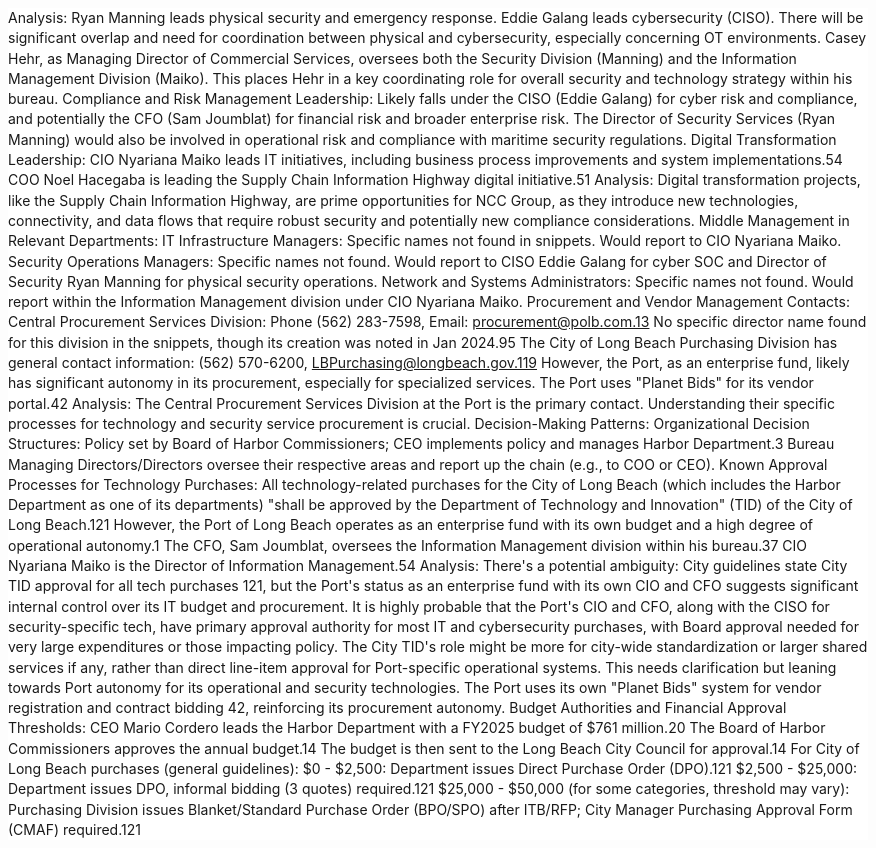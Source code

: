 Analysis: Ryan Manning leads physical security and emergency response. Eddie Galang leads cybersecurity (CISO). There will be significant overlap and need for coordination between physical and cybersecurity, especially concerning OT environments. Casey Hehr, as Managing Director of Commercial Services, oversees both the Security Division (Manning) and the Information Management Division (Maiko). This places Hehr in a key coordinating role for overall security and technology strategy within his bureau.
Compliance and Risk Management Leadership: Likely falls under the CISO (Eddie Galang) for cyber risk and compliance, and potentially the CFO (Sam Joumblat) for financial risk and broader enterprise risk. The Director of Security Services (Ryan Manning) would also be involved in operational risk and compliance with maritime security regulations.
Digital Transformation Leadership: CIO Nyariana Maiko leads IT initiatives, including business process improvements and system implementations.54 COO Noel Hacegaba is leading the Supply Chain Information Highway digital initiative.51
Analysis: Digital transformation projects, like the Supply Chain Information Highway, are prime opportunities for NCC Group, as they introduce new technologies, connectivity, and data flows that require robust security and potentially new compliance considerations.
Middle Management in Relevant Departments:
IT Infrastructure Managers: Specific names not found in snippets. Would report to CIO Nyariana Maiko.
Security Operations Managers: Specific names not found. Would report to CISO Eddie Galang for cyber SOC and Director of Security Ryan Manning for physical security operations.
Network and Systems Administrators: Specific names not found. Would report within the Information Management division under CIO Nyariana Maiko.
Procurement and Vendor Management Contacts:
Central Procurement Services Division: Phone (562) 283-7598, Email: procurement@polb.com.13 No specific director name found for this division in the snippets, though its creation was noted in Jan 2024.95
The City of Long Beach Purchasing Division has general contact information: (562) 570-6200, LBPurchasing@longbeach.gov.119 However, the Port, as an enterprise fund, likely has significant autonomy in its procurement, especially for specialized services. The Port uses "Planet Bids" for its vendor portal.42
Analysis: The Central Procurement Services Division at the Port is the primary contact. Understanding their specific processes for technology and security service procurement is crucial.
Decision-Making Patterns:
Organizational Decision Structures: Policy set by Board of Harbor Commissioners; CEO implements policy and manages Harbor Department.3 Bureau Managing Directors/Directors oversee their respective areas and report up the chain (e.g., to COO or CEO).
Known Approval Processes for Technology Purchases:
All technology-related purchases for the City of Long Beach (which includes the Harbor Department as one of its departments) "shall be approved by the Department of Technology and Innovation" (TID) of the City of Long Beach.121
However, the Port of Long Beach operates as an enterprise fund with its own budget and a high degree of operational autonomy.1 The CFO, Sam Joumblat, oversees the Information Management division within his bureau.37 CIO Nyariana Maiko is the Director of Information Management.54
Analysis: There's a potential ambiguity: City guidelines state City TID approval for all tech purchases 121, but the Port's status as an enterprise fund with its own CIO and CFO suggests significant internal control over its IT budget and procurement. It is highly probable that the Port's CIO and CFO, along with the CISO for security-specific tech, have primary approval authority for most IT and cybersecurity purchases, with Board approval needed for very large expenditures or those impacting policy. The City TID's role might be more for city-wide standardization or larger shared services if any, rather than direct line-item approval for Port-specific operational systems. This needs clarification but leaning towards Port autonomy for its operational and security technologies.
The Port uses its own "Planet Bids" system for vendor registration and contract bidding 42, reinforcing its procurement autonomy.
Budget Authorities and Financial Approval Thresholds:
CEO Mario Cordero leads the Harbor Department with a FY2025 budget of $761 million.20
The Board of Harbor Commissioners approves the annual budget.14 The budget is then sent to the Long Beach City Council for approval.14
For City of Long Beach purchases (general guidelines):
$0 - $2,500: Department issues Direct Purchase Order (DPO).121
$2,500 - $25,000: Department issues DPO, informal bidding (3 quotes) required.121
$25,000 - $50,000 (for some categories, threshold may vary): Purchasing Division issues Blanket/Standard Purchase Order (BPO/SPO) after ITB/RFP; City Manager Purchasing Approval Form (CMAF) required.121